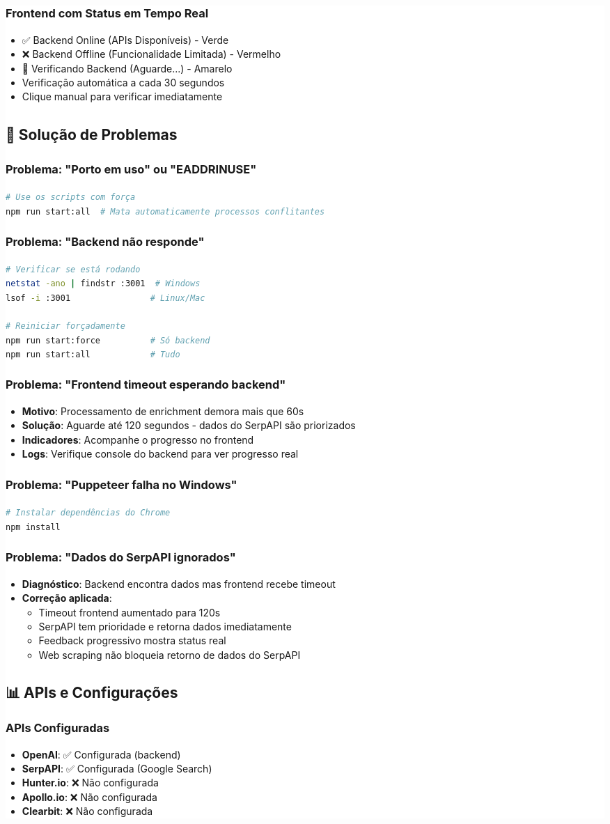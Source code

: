 ### Frontend com Status em Tempo Real
- ✅ Backend Online (APIs Disponíveis) - Verde
- ❌ Backend Offline (Funcionalidade Limitada) - Vermelho  
- 🔄 Verificando Backend (Aguarde...) - Amarelo
- Verificação automática a cada 30 segundos
- Clique manual para verificar imediatamente

## 🚨 Solução de Problemas

### Problema: "Porto em uso" ou "EADDRINUSE"
```bash
# Use os scripts com força
npm run start:all  # Mata automaticamente processos conflitantes
```

### Problema: "Backend não responde"
```bash
# Verificar se está rodando
netstat -ano | findstr :3001  # Windows
lsof -i :3001                # Linux/Mac

# Reiniciar forçadamente
npm run start:force          # Só backend
npm run start:all            # Tudo
```

### Problema: "Frontend timeout esperando backend"
- **Motivo**: Processamento de enrichment demora mais que 60s
- **Solução**: Aguarde até 120 segundos - dados do SerpAPI são priorizados
- **Indicadores**: Acompanhe o progresso no frontend
- **Logs**: Verifique console do backend para ver progresso real

### Problema: "Puppeteer falha no Windows"
```bash
# Instalar dependências do Chrome
npm install
```

### Problema: "Dados do SerpAPI ignorados"
- **Diagnóstico**: Backend encontra dados mas frontend recebe timeout
- **Correção aplicada**: 
  - Timeout frontend aumentado para 120s
  - SerpAPI tem prioridade e retorna dados imediatamente
  - Feedback progressivo mostra status real
  - Web scraping não bloqueia retorno de dados do SerpAPI

## 📊 APIs e Configurações

### APIs Configuradas
- **OpenAI**: ✅ Configurada (backend)
- **SerpAPI**: ✅ Configurada (Google Search)  
- **Hunter.io**: ❌ Não configurada
- **Apollo.io**: ❌ Não configurada
- **Clearbit**: ❌ Não configurada
